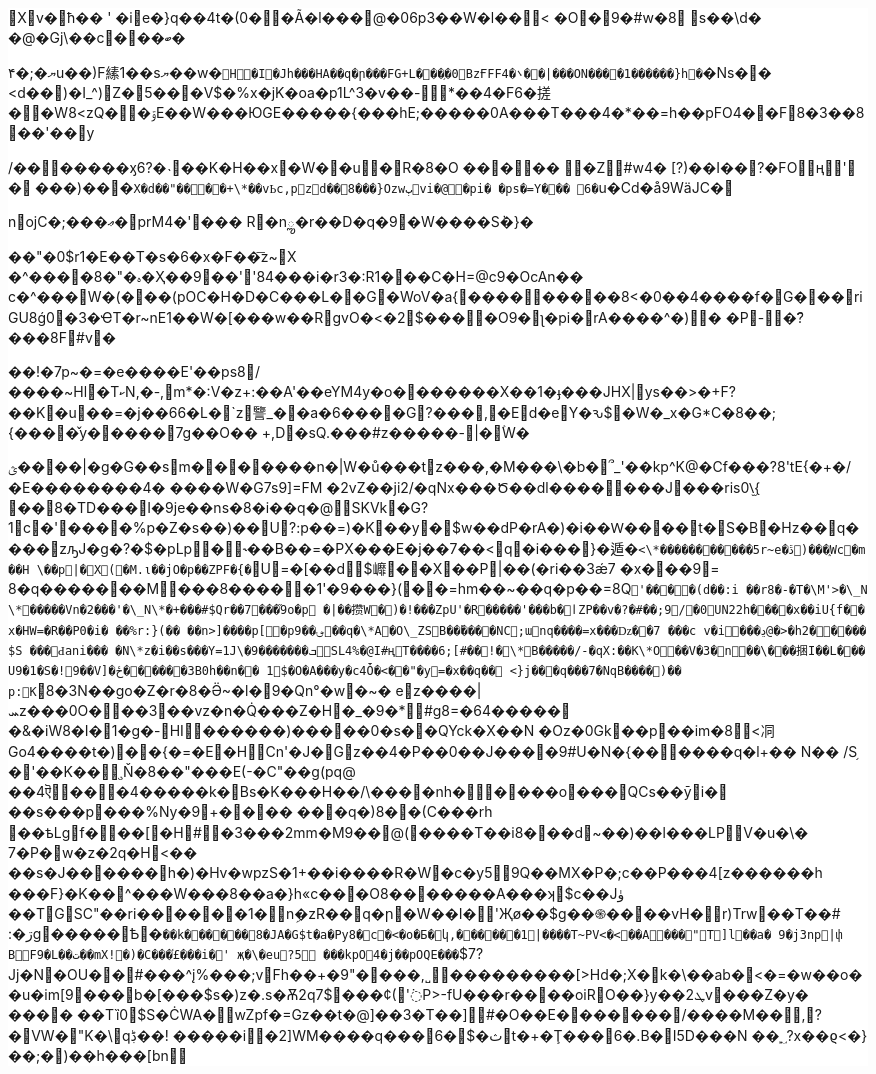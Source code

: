 Xv�ħ�� ' �ie�}q��4t�(0��Ã�l���@�06p3��W�l��<
�O �9�#w�8 s��\d�
�@�Gj\��c���ބ�
 
 ޔ�;�۴u��)F縤1��sޔ��w�`H�I�Jh���HA��q�ր���FG+L��� ֥�0BzҒFF܌�4��|���ON����1������}h�`�Ns��
<d��)�I\_^)Z�5���V$�%x�jK�oa�p1L^3�v��- \*��4�F6�搓��W8<zQ��ۊE��W���ЮGE��� ��{���hE;�����0A���T���4�\*��=h��pFO4��F8�3��8��'��y
 
 /�������ӽ6?�˴��K�H��x�W��u�ٕ�R�8�O ����� ☧�Z#w4�
[?)��I��?�FOң'𪵀� ���)�� �`X�d��"����+ \*��vҌc,pzd��8���}Ozw ٻvi�@�pi� �ps�=Y��� 6�`u�Cd�å9WӓJC�
 
 nojC�;���ޢ�prM4�'��� R�nౢ�r��D�q�9�W����Sܳ�}�
 
 ��"�0$r1�E ��T�s�6�x�F��͞z~X 
�^����8�"�ہ�Ҳ��9� �''84���i�r3�:R1���C�H=@c9�OcAn��
c�^���W�(���(pOC�H�D�C���L��G�WoV�a{� ��������8<�0��4����f�G���riGU8ǵ0�3�ҼT�r~nE1��W�[���w��R gvO�<�2$����O9�ʅ�pi�rA����^�)�
�P-�?҃���8F#v�
 
 ��!�7p~�=�e����E'��ps޹8/����~Hl�TކN,�-,m\*�:V�z+:��A'��eYM4y�o�������X��1�ֈ���JHX|ys�� >�+F?��K�u��=�j��66�L�`z譼\_� �a�6����G?���,�Ed�e𾲪Y�ԅ$�W�\_x�G\*C�8��;{����̌y�����7g��O�� +,D�sQ.���#z�����-|�ؑW�
 
 ؿ����|�g�G��sm����� ��n� |W�ů���tz���,�M���\�b�՞\_'��kp^K@ �Cf�� �?8'tE{�+�/�E��������4� ����W�G7s9]=FM
�2vZ��ji2/�q Nx���Ծ��dl�������Jٕ���ris0\̫{
��8�TD���I�9je��ns�8�i��q�@SKVk�G?1c�'����%p�Z�s��)��U?:p��=)�K��y�$w��dP�rA�)�i��Ԝ����t�S�B�H z��q����zԡJ�g�?�$�pLp�˞��B� �=�PX���E�j��7��<q �i���}� 遁�`<\*�����������5r~e�ڐ)���֑Wc�m��H \��p|�X(�M.ι��jO�p��ZPF�{�`U=�[��d$㠧��X��P|��(�ri��3ǽ7
�x���9=
8�q�������M���8�����1'�9���}(��=hm��~��q�p��=8 Q`'����( d�� :i
��r8�-�T�\M'>�\_N\*�����Vn�2���'�\_N\*�+���#$Qr��7���֞9o�p
�|��攒W�)�!���ZpU'�R�����'���b�ӏZP��v�?�#��;9/�0UN22h ��� �x��iU{f��x�HW=�R��P0�i�
��%r:}(��
��n>]����p[�p؈��9��q�\*A �O\_ZSB��֕����NC;աnq����=x���ǲ��7 ���c v�i���ڍ@�>�h2�����$S
���Ԁani��� �N\*z�i��s���Y=1J\�9�������ܒSL4%�@I#ңT����6;[#��!�\*B�����/-�qX:��K\*O��V�3�n��\���捆I��L���U9�1�S�!9��V]�ځ������3B0h��n��
1$�O�A���y�c4Ȱ�<��"�y=�x��q�� <}j���q���7�NqB����)��p:K`8�3N��go�Z�r�8�Ӛ~�l�9�Qn°�w�~� ez����|ܚz���0O���3��vz�n�Q̇���Z�H�\_�9�\*#g8=�64�����𨷍�&�iW8�I�1�g�-HI������)�����0�s��QYck�X��N �Oz�0Gk��p��im�8<㓊Go4����t�)��{�=�E�HCn'�J�Gz��4�P��0��J����9#U�N�{������q�l+��
N�� /S֥
�'��K�� ֖¸Ň�8 ��"���E(-�C"��g(pq@
��4ऎ���4�����k�Bs�K���H��/\����nh�����o���QCs��ӯi�
��s���p���%Ny�9+���� ���q�)8��(C���rh ��ҍ Lgf���[�H#�3���2mm�M9��@(��� �T��i8 ���d~��)��l���LPV�u�\� 7 �P�w�z �2q�H<��
��s�J������ h� )�Hv�wpzS�1+��і����R�W�c�y59Q��MX�P�;c ��P���4[z������h ���F}�K��^���W���8��a�}h«c���O8�������A���ʞ$c��Jۈ ��TG SC"��ri������1� nܹ�zR��q�ր�W��I�'Җø��$g��֍����vH�r)Trw��T��#
:�ڗg�����Ҍ�`��k��� ���8�JA�G$t�a�Py8�c�<�o�Б�կ,������1|����T~PV<�<��A���"܎T]l��a�
9�j3np|փBF9�L��ت��mXǃ�)�C���֫£���i�'
җ�\�eu?5 ���kpO4�j��pOQE���` $7?Jj�N�OU��#���^į%���;vFh��+�9"����,˽���������[>Hd�;X�k�\��ab�<�=�w��o� �u�im[9���b�[���$s�)z�.s�Ѫ2q7$���¢('߭P>-fU���r���� oiRO��}y��ܛ2v��� Z�y� ���� ��Tȉ0$S�ĊWA�wZpf�=Gz��t�@]��3�T��]#�O��E������� /����M��, ?�VW�"K�\qڋ��!
�����i�2]WM����q���ث�$�6t�+�Ţ���6�.B�I5D���N
��؁?x��ϱ<�}��;�)��h���[bn
 